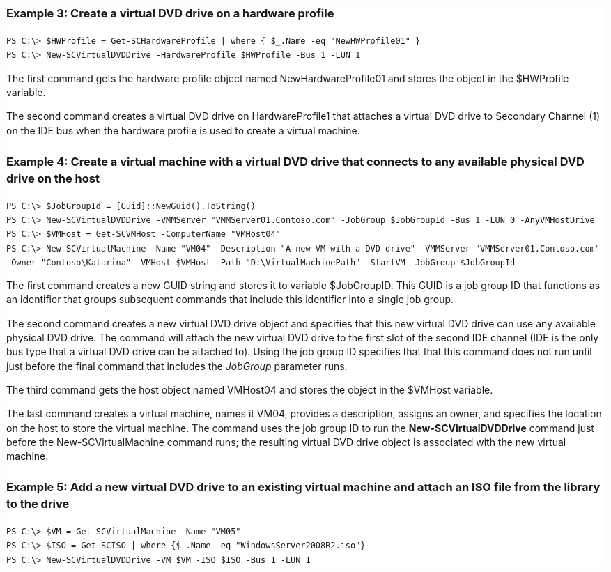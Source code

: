 ### Example 3: Create a virtual DVD drive on a hardware profile
```
PS C:\> $HWProfile = Get-SCHardwareProfile | where { $_.Name -eq "NewHWProfile01" }
PS C:\> New-SCVirtualDVDDrive -HardwareProfile $HWProfile -Bus 1 -LUN 1
```

The first command gets the hardware profile object named NewHardwareProfile01 and stores the object in the $HWProfile variable.

The second command creates a virtual DVD drive on HardwareProfile1 that attaches a virtual DVD drive to Secondary Channel (1) on the IDE bus when the hardware profile is used to create a virtual machine.

### Example 4: Create a virtual machine with a virtual DVD drive that connects to any available physical DVD drive on the host
```
PS C:\> $JobGroupId = [Guid]::NewGuid().ToString()
PS C:\> New-SCVirtualDVDDrive -VMMServer "VMMServer01.Contoso.com" -JobGroup $JobGroupId -Bus 1 -LUN 0 -AnyVMHostDrive 
PS C:\> $VMHost = Get-SCVMHost -ComputerName "VMHost04"
PS C:\> New-SCVirtualMachine -Name "VM04" -Description "A new VM with a DVD drive" -VMMServer "VMMServer01.Contoso.com" -Owner "Contoso\Katarina" -VMHost $VMHost -Path "D:\VirtualMachinePath" -StartVM -JobGroup $JobGroupId
```

The first command creates a new GUID string and stores it to variable $JobGroupID.
This GUID is a job group ID that functions as an identifier that groups subsequent commands that include this identifier into a single job group.

The second command creates a new virtual DVD drive object and specifies that this new virtual DVD drive can use any available physical DVD drive.
The command will attach the new virtual DVD drive to the first slot of the second IDE channel (IDE is the only bus type that a virtual DVD drive can be attached to).
Using the job group ID specifies that that this command does not run until just before the final command that includes the *JobGroup* parameter runs.

The third command gets the host object named VMHost04 and stores the object in the $VMHost variable.

The last command creates a virtual machine, names it VM04, provides a description, assigns an owner, and specifies the location on the host to store the virtual machine.
The  command uses the job group ID to run the **New-SCVirtualDVDDrive** command just before the New-SCVirtualMachine command runs; the resulting virtual DVD drive object is associated with the new virtual machine.

### Example 5: Add a new virtual DVD drive to an existing virtual machine and attach an ISO file from the library to the drive
```
PS C:\> $VM = Get-SCVirtualMachine -Name "VM05"
PS C:\> $ISO = Get-SCISO | where {$_.Name -eq "WindowsServer2008R2.iso"}
PS C:\> New-SCVirtualDVDDrive -VM $VM -ISO $ISO -Bus 1 -LUN 1
```
